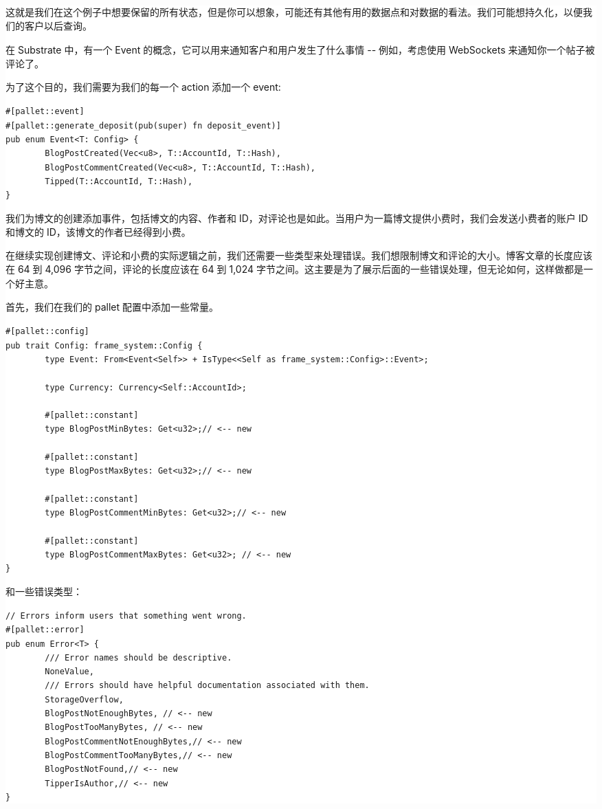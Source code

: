 这就是我们在这个例子中想要保留的所有状态，但是你可以想象，可能还有其他有用的数据点和对数据的看法。我们可能想持久化，以便我们的客户以后查询。

在 Substrate 中，有一个 Event 的概念，它可以用来通知客户和用户发生了什么事情 -- 例如，考虑使用 WebSockets 来通知你一个帖子被评论了。

为了这个目的，我们需要为我们的每一个 action 添加一个 event:

```
#[pallet::event]
#[pallet::generate_deposit(pub(super) fn deposit_event)]
pub enum Event<T: Config> {
        BlogPostCreated(Vec<u8>, T::AccountId, T::Hash),
        BlogPostCommentCreated(Vec<u8>, T::AccountId, T::Hash),
        Tipped(T::AccountId, T::Hash),
}
```

我们为博文的创建添加事件，包括博文的内容、作者和 ID，对评论也是如此。当用户为一篇博文提供小费时，我们会发送小费者的账户 ID 和博文的 ID，该博文的作者已经得到小费。

在继续实现创建博文、评论和小费的实际逻辑之前，我们还需要一些类型来处理错误。我们想限制博文和评论的大小。博客文章的长度应该在 64 到 4,096 字节之间，评论的长度应该在 64 到 1,024 字节之间。这主要是为了展示后面的一些错误处理，但无论如何，这样做都是一个好主意。

首先，我们在我们的 pallet 配置中添加一些常量。

```
#[pallet::config]
pub trait Config: frame_system::Config {
        type Event: From<Event<Self>> + IsType<<Self as frame_system::Config>::Event>;

        type Currency: Currency<Self::AccountId>;

        #[pallet::constant]
        type BlogPostMinBytes: Get<u32>;// <-- new

        #[pallet::constant]
        type BlogPostMaxBytes: Get<u32>;// <-- new

        #[pallet::constant]
        type BlogPostCommentMinBytes: Get<u32>;// <-- new

        #[pallet::constant]
        type BlogPostCommentMaxBytes: Get<u32>; // <-- new
}
```

和一些错误类型：

```
// Errors inform users that something went wrong.
#[pallet::error]
pub enum Error<T> {
        /// Error names should be descriptive.
        NoneValue,
        /// Errors should have helpful documentation associated with them.
        StorageOverflow,
        BlogPostNotEnoughBytes, // <-- new
        BlogPostTooManyBytes, // <-- new
        BlogPostCommentNotEnoughBytes,// <-- new
        BlogPostCommentTooManyBytes,// <-- new
        BlogPostNotFound,// <-- new
        TipperIsAuthor,// <-- new
}
```
